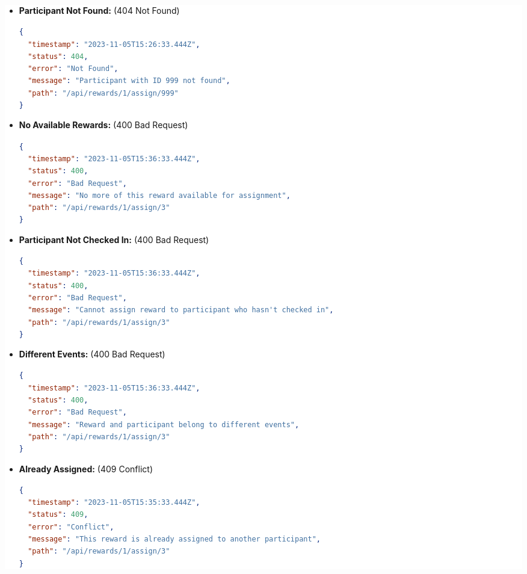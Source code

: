 - **Participant Not Found:** (404 Not Found)
  ```json
  {
    "timestamp": "2023-11-05T15:26:33.444Z",
    "status": 404,
    "error": "Not Found",
    "message": "Participant with ID 999 not found",
    "path": "/api/rewards/1/assign/999"
  }
  ```

- **No Available Rewards:** (400 Bad Request)
  ```json
  {
    "timestamp": "2023-11-05T15:36:33.444Z", 
    "status": 400,
    "error": "Bad Request",
    "message": "No more of this reward available for assignment",
    "path": "/api/rewards/1/assign/3"
  }
  ```

- **Participant Not Checked In:** (400 Bad Request)
  ```json
  {
    "timestamp": "2023-11-05T15:36:33.444Z", 
    "status": 400,
    "error": "Bad Request",
    "message": "Cannot assign reward to participant who hasn't checked in",
    "path": "/api/rewards/1/assign/3"
  }
  ```

- **Different Events:** (400 Bad Request)
  ```json
  {
    "timestamp": "2023-11-05T15:36:33.444Z", 
    "status": 400,
    "error": "Bad Request",
    "message": "Reward and participant belong to different events",
    "path": "/api/rewards/1/assign/3"
  }
  ```

- **Already Assigned:** (409 Conflict)
  ```json
  {
    "timestamp": "2023-11-05T15:35:33.444Z", 
    "status": 409,
    "error": "Conflict",
    "message": "This reward is already assigned to another participant",
    "path": "/api/rewards/1/assign/3"
  }
  ```
